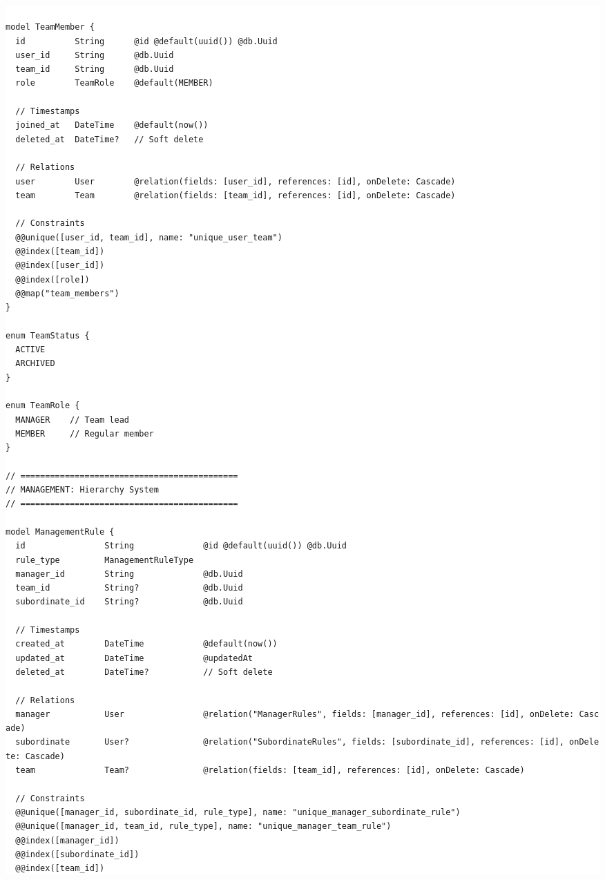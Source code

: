 ```prisma

model TeamMember {
  id          String      @id @default(uuid()) @db.Uuid
  user_id     String      @db.Uuid
  team_id     String      @db.Uuid
  role        TeamRole    @default(MEMBER)

  // Timestamps
  joined_at   DateTime    @default(now())
  deleted_at  DateTime?   // Soft delete

  // Relations
  user        User        @relation(fields: [user_id], references: [id], onDelete: Cascade)
  team        Team        @relation(fields: [team_id], references: [id], onDelete: Cascade)

  // Constraints
  @@unique([user_id, team_id], name: "unique_user_team")
  @@index([team_id])
  @@index([user_id])
  @@index([role])
  @@map("team_members")
}

enum TeamStatus {
  ACTIVE
  ARCHIVED
}

enum TeamRole {
  MANAGER    // Team lead
  MEMBER     // Regular member
}

// ============================================
// MANAGEMENT: Hierarchy System
// ============================================

model ManagementRule {
  id                String              @id @default(uuid()) @db.Uuid
  rule_type         ManagementRuleType
  manager_id        String              @db.Uuid
  team_id           String?             @db.Uuid
  subordinate_id    String?             @db.Uuid

  // Timestamps
  created_at        DateTime            @default(now())
  updated_at        DateTime            @updatedAt
  deleted_at        DateTime?           // Soft delete

  // Relations
  manager           User                @relation("ManagerRules", fields: [manager_id], references: [id], onDelete: Cascade)
  subordinate       User?               @relation("SubordinateRules", fields: [subordinate_id], references: [id], onDelete: Cascade)
  team              Team?               @relation(fields: [team_id], references: [id], onDelete: Cascade)

  // Constraints
  @@unique([manager_id, subordinate_id, rule_type], name: "unique_manager_subordinate_rule")
  @@unique([manager_id, team_id, rule_type], name: "unique_manager_team_rule")
  @@index([manager_id])
  @@index([subordinate_id])
  @@index([team_id])
```